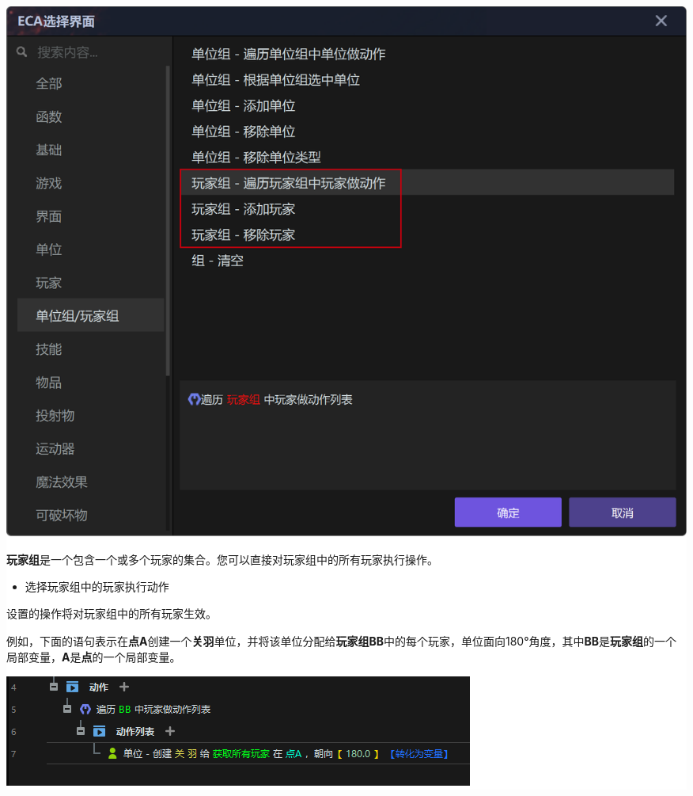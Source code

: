 ![E44](./img/E44.png)

**玩家组**是一个包含一个或多个玩家的集合。您可以直接对玩家组中的所有玩家执行操作。

- 选择玩家组中的玩家执行动作

设置的操作将对玩家组中的所有玩家生效。

例如，下面的语句表示在**点A**创建一个**关羽**单位，并将该单位分配给**玩家组BB**中的每个玩家，单位面向180°角度，其中**BB**是**玩家组**的一个局部变量，**A**是**点**的一个局部变量。

![E45](./img/E45.png)
